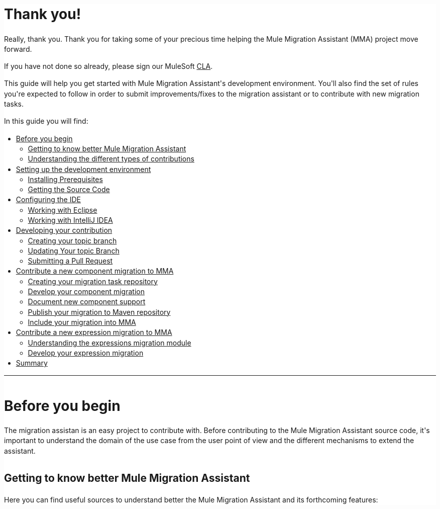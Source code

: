 
# Thank you! 

Really, thank you. Thank you for taking some of your precious time helping the Mule Migration Assistant (MMA) project move forward.

If you have not done so already, please sign our MuleSoft [CLA](https://api-notebook.anypoint.mulesoft.com/notebooks#380297ed0e474010ff43).

This guide will help you get started with Mule Migration Assistant's development environment. You'll also find the set of rules you're expected to follow in order to submit improvements/fixes to the migration assistant or to contribute with new migration tasks.

In this guide you will find:

- [Before you begin](#before-you-begin) 
    - [Getting to know better Mule Migration Assistant](#getting-to-know-better-mule-migration-assistant)     
    - [Understanding the different types of contributions](#understanding-the-migration-task-locator-mechanisms)
- [Setting up the development environment](#setting-up-the-development-environment) 
    - [Installing Prerequisites](#installing-prerequisites) 
    - [Getting the Source Code](#getting-the-source-code) 
- [Configuring the IDE](#configuring-the-ide)
    - [Working with Eclipse](#working-with-eclipse)
    - [Working with IntelliJ IDEA](#working-with-intellij-idea) 
- [Developing your contribution](#developing-your-contribution)    
    - [Creating your topic branch](#creating-your-topic-branch)
    - [Updating Your topic Branch](#updating-your-topic-branch)
    - [Submitting a Pull Request](#submitting-a-pull-request)
- [Contribute a new component migration to MMA](#contribute-a-new-component-migration-to-mma)
    - [Creating your migration task repository](#creating-your-migration-task-repository)    
    - [Develop your component migration](#develop-your-component-migration)
    - [Document new component support](#document-new-component-support)
    - [Publish your migration to Maven repository](#publish-your-migration-to-maven-repository)
    - [Include your migration into MMA](#include-your-migration-into-mma)   
- [Contribute a new expression migration to MMA](#contribute-a-new-expression-migration-to-mma) 
    - [Understanding the expressions migration module](#understanding-the-expressions-migration-module)   
    - [Develop your expression migration](#develop-your-expression-migration)
- [Summary](#summary)

-----------------------------------------------------------------------------

 
# Before you begin 
The migration assistan is an easy project to contribute with. Before contributing to the Mule Migration Assistant source code, it's important to understand the domain of the use case from the user point of view and the different mechanisms to extend the assistant.

## Getting to know better Mule Migration Assistant
Here you can find useful sources to understand better the Mule Migration Assistant and its forthcoming features:
